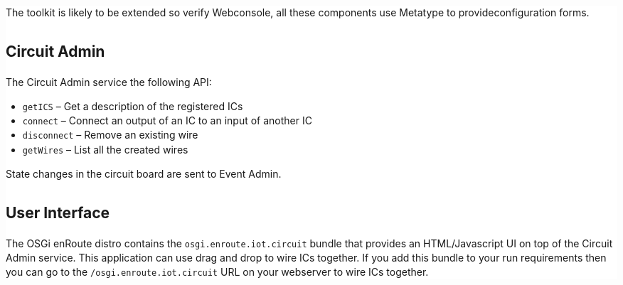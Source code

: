 The toolkit is likely to be extended so verify Webconsole, all these components  use Metatype to provideconfiguration forms.

## Circuit Admin

The Circuit Admin service the following API:

* `getICS` – Get a description of the registered ICs
* `connect` – Connect an output of an IC to an input of another IC
* `disconnect` – Remove an existing wire
* `getWires` – List all the created wires

State changes in the circuit board are sent to Event Admin.

## User Interface

The OSGi enRoute distro contains the `osgi.enroute.iot.circuit` bundle that provides an HTML/Javascript UI on top of the Circuit Admin service. This application can use drag and drop to wire ICs together. If you add this bundle to your run requirements then you can go to the `/osgi.enroute.iot.circuit` URL on your webserver to wire ICs together.
